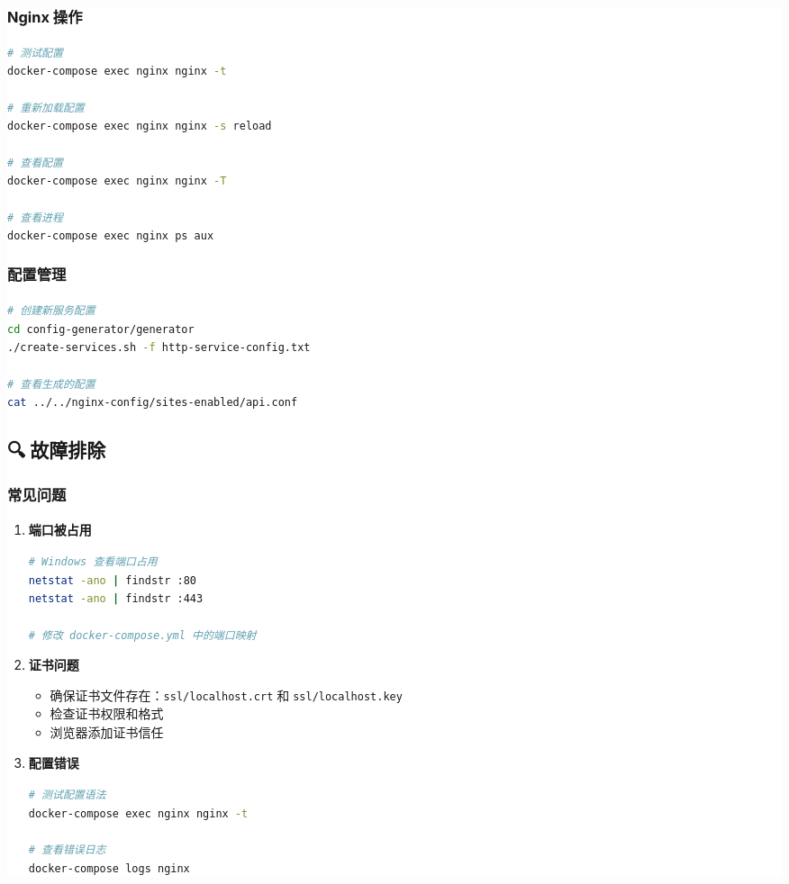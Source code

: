 ### Nginx 操作

```bash
# 测试配置
docker-compose exec nginx nginx -t

# 重新加载配置
docker-compose exec nginx nginx -s reload

# 查看配置
docker-compose exec nginx nginx -T

# 查看进程
docker-compose exec nginx ps aux
```

### 配置管理

```bash
# 创建新服务配置
cd config-generator/generator
./create-services.sh -f http-service-config.txt

# 查看生成的配置
cat ../../nginx-config/sites-enabled/api.conf
```

## 🔍 故障排除

### 常见问题

1. **端口被占用**
   ```bash
   # Windows 查看端口占用
   netstat -ano | findstr :80
   netstat -ano | findstr :443
   
   # 修改 docker-compose.yml 中的端口映射
   ```

2. **证书问题**
   - 确保证书文件存在：`ssl/localhost.crt` 和 `ssl/localhost.key`
   - 检查证书权限和格式
   - 浏览器添加证书信任

3. **配置错误**
   ```bash
   # 测试配置语法
   docker-compose exec nginx nginx -t
   
   # 查看错误日志
   docker-compose logs nginx
   ```
